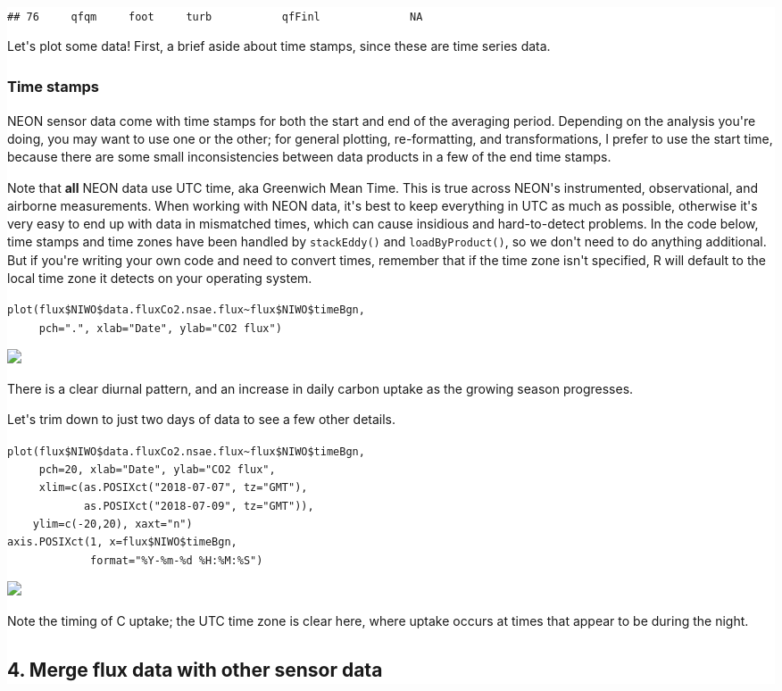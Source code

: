     ## 76     qfqm     foot     turb           qfFinl              NA

Let's plot some data! First, a brief aside about time stamps, since 
these are time series data.

### Time stamps

NEON sensor data come with time stamps for both the start and end of 
the averaging period. Depending on the analysis you're doing, you may 
want to use one or the other; for general plotting, re-formatting, and 
transformations, I prefer to use the start time, because there 
are some small inconsistencies between data products in a few of the 
end time stamps.

Note that **all** NEON data use UTC time, aka Greenwich Mean Time. 
This is true across NEON's instrumented, observational, and airborne 
measurements. When working with NEON data, it's best to keep 
everything in UTC as much as possible, otherwise it's very easy to 
end up with data in mismatched times, which can cause insidious and 
hard-to-detect problems. In the code below, time stamps and time 
zones have been handled by `stackEddy()` and `loadByProduct()`, so we 
don't need to do anything additional. But if you're writing your own 
code and need to convert times, remember that if the time zone isn't 
specified, R will default to the local time zone it detects on your 
operating system.


    plot(flux$NIWO$data.fluxCo2.nsae.flux~flux$NIWO$timeBgn, 
         pch=".", xlab="Date", ylab="CO2 flux")

![ ](https://raw.githubusercontent.com/NEONScience/NEON-Data-Skills/main/tutorials/R/eddy-covariance/intro-to-eddy4R/eddy_intro/rfigs/plot-fluxes-1.png)

There is a clear diurnal pattern, and an increase in daily carbon 
uptake as the growing season progresses.

Let's trim down to just two days of data to see a few other details.


    plot(flux$NIWO$data.fluxCo2.nsae.flux~flux$NIWO$timeBgn, 
         pch=20, xlab="Date", ylab="CO2 flux",
         xlim=c(as.POSIXct("2018-07-07", tz="GMT"),
                as.POSIXct("2018-07-09", tz="GMT")),
        ylim=c(-20,20), xaxt="n")
    axis.POSIXct(1, x=flux$NIWO$timeBgn, 
                 format="%Y-%m-%d %H:%M:%S")

![ ](https://raw.githubusercontent.com/NEONScience/NEON-Data-Skills/main/tutorials/R/eddy-covariance/intro-to-eddy4R/eddy_intro/rfigs/plot-two-days-1.png)

Note the timing of C uptake; the UTC time zone is clear here, where 
uptake occurs at times that appear to be during the night.

## 4. Merge flux data with other sensor data
